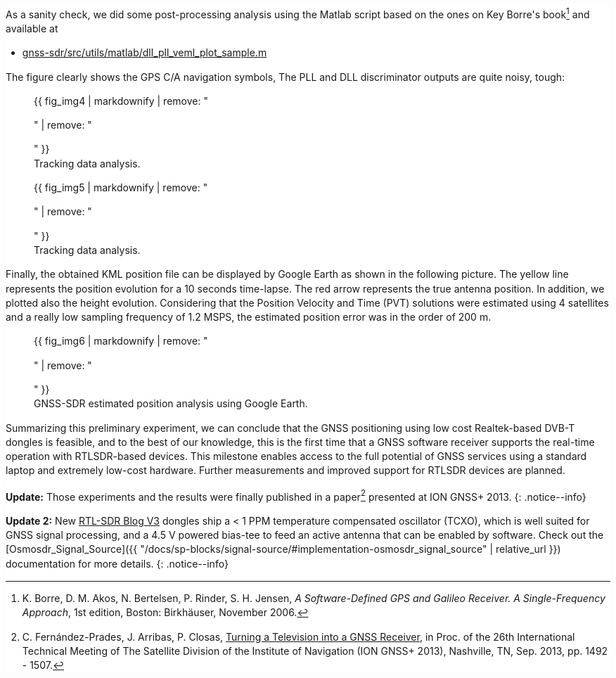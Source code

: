 As a sanity check, we did some post-processing analysis using the Matlab script
based on the ones on Key Borre's book[^Borre06] and available at

[^Borre06]: K. Borre, D. M. Akos, N. Bertelsen, P. Rinder, S. H. Jensen, _A Software-Defined GPS and Galileo Receiver. A Single-Frequency Approach_, 1st edition, Boston: Birkh&auml;user, November 2006.

 * [gnss-sdr/src/utils/matlab/dll_pll_veml_plot_sample.m](https://github.com/gnss-sdr/gnss-sdr/blob/main/src/utils/matlab/dll_pll_veml_plot_sample.m)


The figure clearly shows the GPS C/A navigation symbols, The PLL and DLL
discriminator outputs are quite noisy, tough:


<figure>
  {{ fig_img4 | markdownify | remove: "<p>" | remove: "</p>" }}
  <figcaption>Tracking data analysis.</figcaption>
</figure>

<figure>
  {{ fig_img5 | markdownify | remove: "<p>" | remove: "</p>" }}
  <figcaption>Tracking data analysis.</figcaption>
</figure>

Finally, the obtained KML position file can be displayed by Google Earth as
shown in the following picture. The yellow line represents the position
evolution for a 10 seconds time-lapse. The red arrow represents the true antenna
position. In addition, we plotted also the height evolution. Considering that
the Position Velocity and Time (PVT) solutions were estimated using 4 satellites
and a really low sampling frequency of 1.2 MSPS, the estimated position error
was in the order of 200 m.


<figure>
  {{ fig_img6 | markdownify | remove: "<p>" | remove: "</p>" }}
  <figcaption>GNSS-SDR estimated position analysis using Google Earth.</figcaption>
</figure>


Summarizing this preliminary experiment, we can conclude that the GNSS
positioning using low cost Realtek-based DVB-T dongles is feasible, and to the
best of our knowledge, this is the first time that a GNSS software receiver
supports the real-time operation with RTLSDR-based devices. This milestone
enables access to the full potential of GNSS services using a standard laptop
and extremely low-cost hardware. Further measurements and improved support for
RTLSDR devices are planned.


**Update:** Those experiments and the results were finally published in a
paper[^Fernandez13] presented at ION GNSS+ 2013.
{: .notice--info}

**Update 2:** New [RTL-SDR Blog
V3](https://www.rtl-sdr.com/wp-content/uploads/2018/02/RTL-SDR-Blog-V3-Datasheet.pdf)
dongles ship a < 1 PPM temperature compensated oscillator (TCXO), which is well
suited for GNSS signal processing, and a 4.5 V powered bias-tee to feed an
active antenna that can be enabled by software. Check out the
[Osmosdr_Signal_Source]({{
"/docs/sp-blocks/signal-source/#implementation-osmosdr_signal_source" |
relative_url }}) documentation for more details.
{: .notice--info}


[^Arribas12]: J. Arribas, [GNSS Array-based Acquisition: Theory and Implementation](https://theses.eurasip.org/theses/449/gnss-array-based-acquisition-theory-and/), PhD Thesis, Universitat Polit&egrave;cnica de Catalunya, Barcelona, Spain, June 2012.
[^Fernandez13]: C. Fern&aacute;ndez-Prades, J. Arribas, P. Closas, [Turning a Television into a GNSS Receiver](http://www.cttc.es/wp-content/uploads/2013/09/Turning_TV_into_GNSS_Rx1.pdf), in Proc. of the 26th International Technical Meeting of The Satellite Division of the Institute of Navigation (ION GNSS+ 2013), Nashville, TN, Sep. 2013, pp. 1492 - 1507.